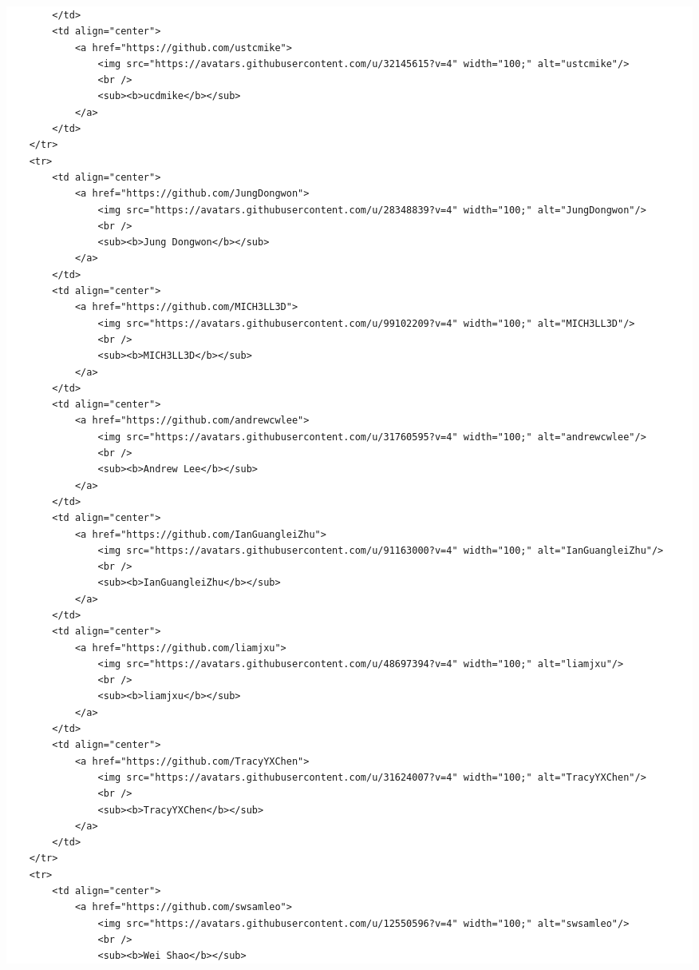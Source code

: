             </td>
            <td align="center">
                <a href="https://github.com/ustcmike">
                    <img src="https://avatars.githubusercontent.com/u/32145615?v=4" width="100;" alt="ustcmike"/>
                    <br />
                    <sub><b>ucdmike</b></sub>
                </a>
            </td>
		</tr>
		<tr>
            <td align="center">
                <a href="https://github.com/JungDongwon">
                    <img src="https://avatars.githubusercontent.com/u/28348839?v=4" width="100;" alt="JungDongwon"/>
                    <br />
                    <sub><b>Jung Dongwon</b></sub>
                </a>
            </td>
            <td align="center">
                <a href="https://github.com/MICH3LL3D">
                    <img src="https://avatars.githubusercontent.com/u/99102209?v=4" width="100;" alt="MICH3LL3D"/>
                    <br />
                    <sub><b>MICH3LL3D</b></sub>
                </a>
            </td>
            <td align="center">
                <a href="https://github.com/andrewcwlee">
                    <img src="https://avatars.githubusercontent.com/u/31760595?v=4" width="100;" alt="andrewcwlee"/>
                    <br />
                    <sub><b>Andrew Lee</b></sub>
                </a>
            </td>
            <td align="center">
                <a href="https://github.com/IanGuangleiZhu">
                    <img src="https://avatars.githubusercontent.com/u/91163000?v=4" width="100;" alt="IanGuangleiZhu"/>
                    <br />
                    <sub><b>IanGuangleiZhu</b></sub>
                </a>
            </td>
            <td align="center">
                <a href="https://github.com/liamjxu">
                    <img src="https://avatars.githubusercontent.com/u/48697394?v=4" width="100;" alt="liamjxu"/>
                    <br />
                    <sub><b>liamjxu</b></sub>
                </a>
            </td>
            <td align="center">
                <a href="https://github.com/TracyYXChen">
                    <img src="https://avatars.githubusercontent.com/u/31624007?v=4" width="100;" alt="TracyYXChen"/>
                    <br />
                    <sub><b>TracyYXChen</b></sub>
                </a>
            </td>
		</tr>
		<tr>
            <td align="center">
                <a href="https://github.com/swsamleo">
                    <img src="https://avatars.githubusercontent.com/u/12550596?v=4" width="100;" alt="swsamleo"/>
                    <br />
                    <sub><b>Wei Shao</b></sub>